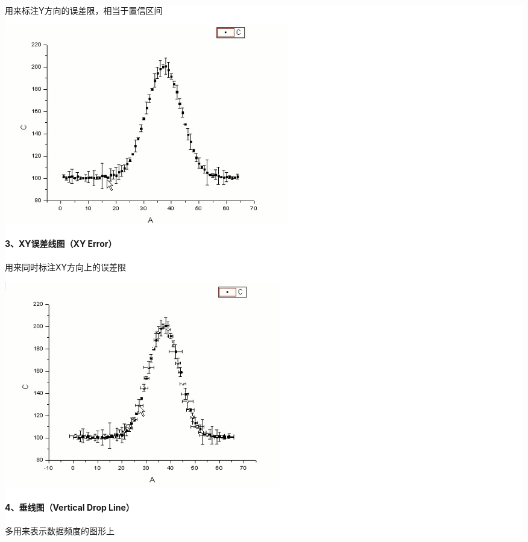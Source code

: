 用来标注Y方向的误差限，相当于置信区间

![](/images/posts/2019-09-05/symbol2.png)

#### 3、XY误差线图（XY Error）

用来同时标注XY方向上的误差限

![](/images/posts/2019-09-05/symbol3.png)

#### 4、垂线图（Vertical Drop Line）

多用来表示数据频度的图形上
